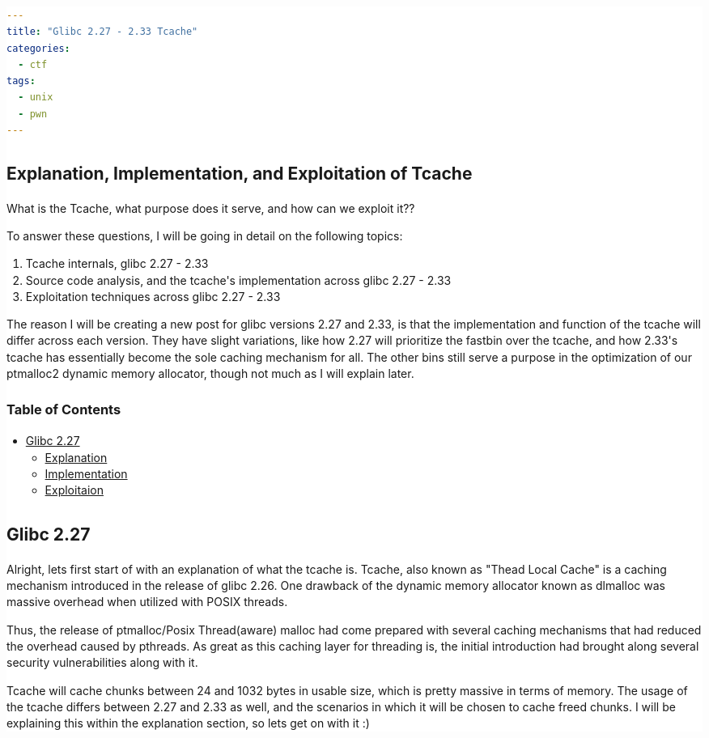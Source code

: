 ```yaml
---
title: "Glibc 2.27 - 2.33 Tcache"
categories:
  - ctf
tags:
  - unix
  - pwn
---
```


## Explanation, Implementation, and Exploitation of Tcache

What is the Tcache, what purpose does it serve, and how can we exploit it??

To answer these questions, I will be going in detail on the following topics:

1. Tcache internals, glibc 2.27 - 2.33
2. Source code analysis, and the tcache's implementation across glibc 2.27 - 2.33
3. Exploitation techniques across glibc 2.27 - 2.33

The reason I will be creating a new post for glibc versions 2.27 and 2.33, is that the implementation
and function of the tcache will differ across each version. They have slight variations, like how
2.27 will prioritize the fastbin over the tcache, and how 2.33's tcache has essentially become the sole
caching mechanism for all. The other bins still serve a purpose in the optimization of our ptmalloc2
dynamic memory allocator, though not much as I will explain later.

### Table of Contents
- [Glibc 2.27](#glibc-227)
    - [Explanation](#explanation-227)
    - [Implementation](#implementation-227)
    - [Exploitaion](#exploitation-227)

## Glibc 2.27
Alright, lets first start of with an explanation of what the tcache is. Tcache, also known as "Thead
Local Cache" is a caching mechanism introduced in the release of glibc 2.26. One drawback of the
dynamic memory allocator known as dlmalloc was massive overhead when utilized with POSIX threads.

Thus, the release of ptmalloc/Posix Thread(aware) malloc had come prepared with several caching
mechanisms that had reduced the overhead caused by pthreads. As great as this caching layer for threading
is, the initial introduction had brought along several security vulnerabilities along with it.

Tcache will cache chunks between 24 and 1032 bytes in usable size, which is pretty massive in terms of
memory. The usage of the tcache differs between 2.27 and 2.33 as well, and the scenarios in which it will be chosen to cache freed chunks. I will be explaining this within the explanation section, so lets get
on with it :)
